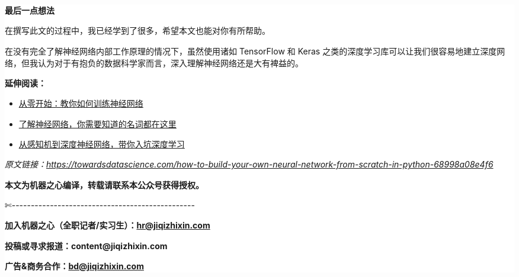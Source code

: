 **最后一点想法**

在撰写此文的过程中，我已经学到了很多，希望本文也能对你有所帮助。

在没有完全了解神经网络内部工作原理的情况下，虽然使用诸如 TensorFlow 和 Keras 之类的深度学习库可以让我们很容易地建立深度网络，但我认为对于有抱负的数据科学家而言，深入理解神经网络还是大有裨益的。

**延伸阅读：**

*   [从零开始：教你如何训练神经网络](http://mp.weixin.qq.com/s?__biz=MzA3MzI4MjgzMw==&mid=2650734516&idx=1&sn=97750fa6b84ecdf97f3d0363d1d94ae3&chksm=871b3bcab06cb2dcba6a0c46a8444af5e6e567c608c52ef8cd1da38479d662fede71dadf6aa6&scene=21#wechat_redirect)

*   [了解神经网络，你需要知道的名词都在这里](http://mp.weixin.qq.com/s?__biz=MzA3MzI4MjgzMw==&mid=2650732815&idx=2&sn=e8204c8e6e26539bd12fd114d0014c95&chksm=871b3d71b06cb4674c49ba50da59cee2657aca9bcce5acabda0283ae51f46affb668e4d7d3d6&scene=21#wechat_redirect)

*   [从感知机到深度神经网络，带你入坑深度学习](http://mp.weixin.qq.com/s?__biz=MzA3MzI4MjgzMw==&mid=2650736206&idx=3&sn=20a019ce95f61904e5ef8255bf0c3743&chksm=871ac230b06d4b265254c8d535142407851a311e07bed74bde828752f25441a6ccc859c3773a&scene=21#wechat_redirect)

*原文链接：https://towardsdatascience.com/how-to-build-your-own-neural-network-from-scratch-in-python-68998a08e4f6*

****本文为机器之心编译，**转载请联系本公众号获得授权****。**

✄------------------------------------------------

**加入机器之心（全职记者/实习生）：hr@jiqizhixin.com**

**投稿或寻求报道：**content**@jiqizhixin.com**

**广告&商务合作：bd@jiqizhixin.com**